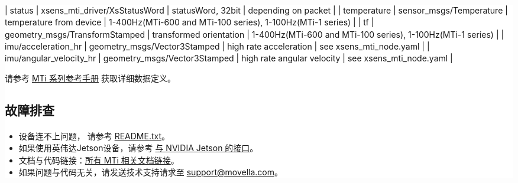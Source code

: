 | status                   | xsens_mti_driver/XsStatusWord | statusWord, 32bit                                                                                                                             | depending on packet                                                             |
| temperature              | sensor_msgs/Temperature         | temperature from device                                                                                                                       | 1-400Hz(MTi-600 and MTi-100 series), 1-100Hz(MTi-1 series)                      |
| tf                       | geometry_msgs/TransformStamped  | transformed orientation                                                                                                                       | 1-400Hz(MTi-600 and MTi-100 series), 1-100Hz(MTi-1 series)                      |
| imu/acceleration_hr         | geometry_msgs/Vector3Stamped    | high rate acceleration                                                                                                                       | see xsens_mti_node.yaml                      |
| imu/angular_velocity_hr     | geometry_msgs/Vector3Stamped    | high rate angular velocity                                                                                                                   | see xsens_mti_node.yaml                      |

请参考 [MTi 系列参考手册](https://mtidocs.movella.com/mti-system-overview) 获取详细数据定义。

## 故障排查

- 设备连不上问题， 请参考 [README.txt](./src/xsens_ros_mti_driver/README.txt)。
- 如果使用英伟达Jetson设备，请参考 [与 NVIDIA Jetson 的接口](https://base.movella.com/s/article/article/Interfacing-MTi-devices-with-the-NVIDIA-Jetson-1605870420176)。
- 文档与代码链接：[所有 MTi 相关文档链接](https://base.movella.com/s/article/All-MTi-Related-Documentation-Links)。
- 如果问题与代码无关，请发送技术支持请求至 support@movella.com。
